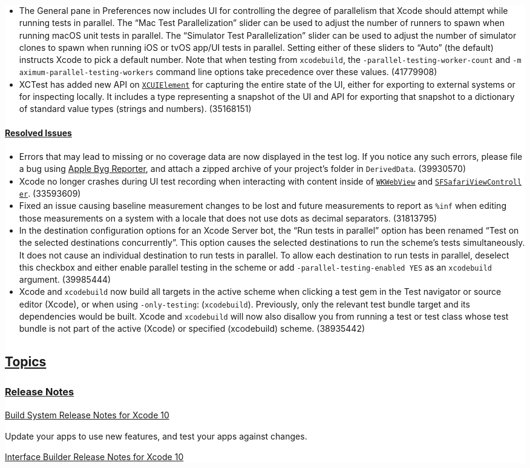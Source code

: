 - The General pane in Preferences now includes UI for controlling the degree of parallelism that Xcode should attempt while running tests in parallel. The “Mac Test Parallelization” slider can be used to adjust the number of runners to spawn when running macOS unit tests in parallel. The “Simulator Test Parallelization” slider can be used to adjust the number of simulator clones to spawn when running iOS or tvOS app/UI tests in parallel. Setting either of these sliders to “Auto” (the default) instructs Xcode to pick a default number. Note that when testing from `xcodebuild`, the `-parallel-testing-worker-count` and `-maximum-parallel-testing-workers` command line options take precedence over these values. (41779908)
- XCTest has added new API on [`XCUIElement`](https://developer.apple.com/documentation/XCTest/XCUIElement) for capturing the entire state of the UI, either for exporting to external systems or for inspecting locally. It includes a type representing a snapshot of the UI and API for exporting that snapshot to a dictionary of standard value types (strings and numbers). (35168151)

#### [Resolved Issues](https://developer.apple.com/documentation/xcode-release-notes/xcode-10-release-notes#Resolved-Issues)

- Errors that may lead to missing or no coverage data are now displayed in the test log. If you notice any such errors, please file a bug using [Apple Byg Reporter](https://bugreport.apple.com), and attach a zipped archive of your project’s folder in `DerivedData`. (39930570)
- Xcode no longer crashes during UI test recording when interacting with content inside of [`WKWebView`](https://developer.apple.com/documentation/WebKit/WKWebView) and [`SFSafariViewController`](https://developer.apple.com/documentation/SafariServices/SFSafariViewController). (33593609)
- Fixed an issue causing baseline measurement changes to be lost and future measurements to report as `%inf` when editing those measurements on a system with a locale that does not use dots as decimal separators. (31813795)
- In the destination configuration options for an Xcode Server bot, the “Run tests in parallel” option has been renamed “Test on the selected destinations concurrently”. This option causes the selected destinations to run the scheme’s tests simultaneously. It does not cause an individual destination to run tests in parallel. To allow each destination to run tests in parallel, deselect this checkbox and either enable parallel testing in the scheme or add `-parallel-testing-enabled YES` as an `xcodebuild` argument. (39985444)
- Xcode and `xcodebuild` now build all targets in the active scheme when clicking a test gem in the Test navigator or source editor (Xcode), or when using `-only-testing`: (`xcodebuild`). Previously, only the relevant test bundle target and its dependencies would be built. Xcode and `xcodebuild` will now also disallow you from running a test or test class whose test bundle is not part of the active (Xcode) or specified (xcodebuild) scheme. (38935442)

## [Topics](https://developer.apple.com/documentation/xcode-release-notes/xcode-10-release-notes#topics)

### [Release Notes](https://developer.apple.com/documentation/xcode-release-notes/xcode-10-release-notes#Release-Notes)

[Build System Release Notes for Xcode 10](https://developer.apple.com/documentation/xcode-release-notes/build-system-release-notes-for-xcode-10)

Update your apps to use new features, and test your apps against changes.

[Interface Builder Release Notes for Xcode 10](https://developer.apple.com/documentation/xcode-release-notes/interface-builder-release-notes-for-xcode-10)
